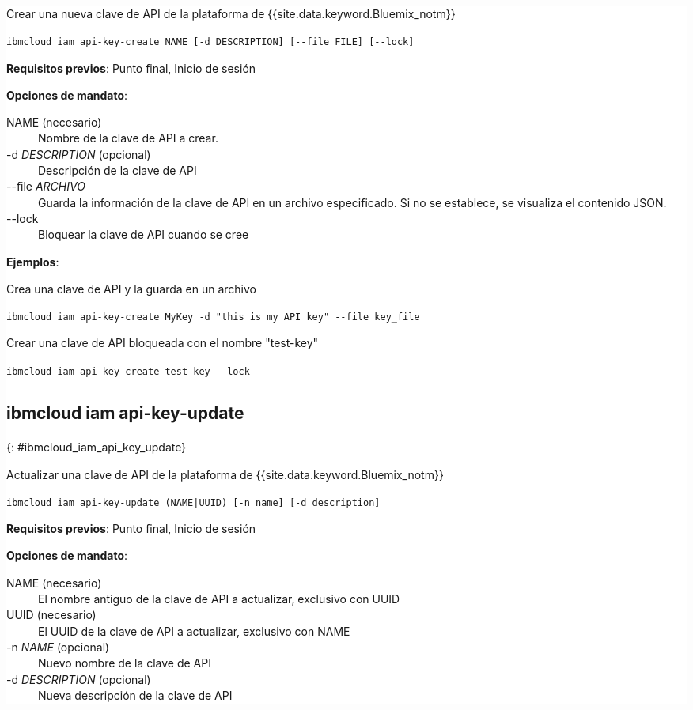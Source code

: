 Crear una nueva clave de API de la plataforma de {{site.data.keyword.Bluemix_notm}}

```
ibmcloud iam api-key-create NAME [-d DESCRIPTION] [--file FILE] [--lock]
```

<strong>Requisitos previos</strong>: Punto final, Inicio de sesión

<strong>Opciones de mandato</strong>:
<dl>
<dt>NAME (necesario)</dt>
<dd>Nombre de la clave de API a crear.</dd>
<dt>-d <i>DESCRIPTION</i> (opcional)</dt>
<dd>Descripción de la clave de API</dd>
<dt>--file <i>ARCHIVO</i></dt>
<dd>Guarda la información de la clave de API en un archivo especificado. Si no se establece, se visualiza el contenido JSON.</dd>
<dt>--lock</dt>
<dd>Bloquear la clave de API cuando se cree</dd>
</dl>

<strong>Ejemplos</strong>:

Crea una clave de API y la guarda en un archivo

```
ibmcloud iam api-key-create MyKey -d "this is my API key" --file key_file
```

Crear una clave de API bloqueada con el nombre "test-key"

```
ibmcloud iam api-key-create test-key --lock
```

## ibmcloud iam api-key-update
{: #ibmcloud_iam_api_key_update}

Actualizar una clave de API de la plataforma de {{site.data.keyword.Bluemix_notm}}

```
ibmcloud iam api-key-update (NAME|UUID) [-n name] [-d description]
```

<strong>Requisitos previos</strong>: Punto final, Inicio de sesión

<strong>Opciones de mandato</strong>:
<dl>
<dt>NAME (necesario)</dt>
<dd>El nombre antiguo de la clave de API a actualizar, exclusivo con UUID</dd>
<dt>UUID (necesario)</dt>
<dd>El UUID de la clave de API a actualizar, exclusivo con NAME</dd>
<dt>-n <i>NAME</i> (opcional)</dt>
<dd>Nuevo nombre de la clave de API</dd>
<dt>-d <i>DESCRIPTION</i> (opcional)</dt>
<dd>Nueva descripción de la clave de API</dd>
</dl>
